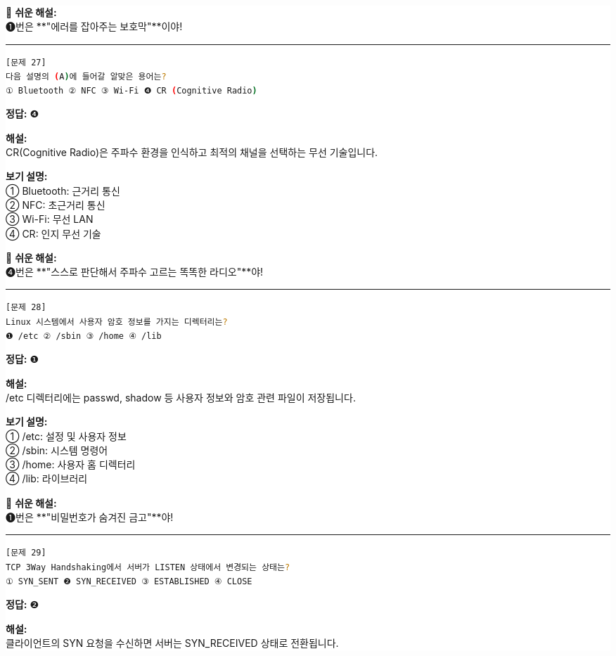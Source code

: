 🧸 **쉬운 해설:**  
❶번은 **"에러를 잡아주는 보호막"**이야!

---

```bash
[문제 27]
다음 설명의 (A)에 들어갈 알맞은 용어는?  
① Bluetooth ② NFC ③ Wi-Fi ❹ CR (Cognitive Radio)
```

**정답:** ❹

**해설:**  
CR(Cognitive Radio)은 주파수 환경을 인식하고 최적의 채널을 선택하는 무선 기술입니다.

**보기 설명:**  
① Bluetooth: 근거리 통신  
② NFC: 초근거리 통신  
③ Wi-Fi: 무선 LAN  
④ CR: 인지 무선 기술

🧸 **쉬운 해설:**  
❹번은 **"스스로 판단해서 주파수 고르는 똑똑한 라디오"**야!

---

```bash
[문제 28]
Linux 시스템에서 사용자 암호 정보를 가지는 디렉터리는?  
❶ /etc ② /sbin ③ /home ④ /lib
```

**정답:** ❶

**해설:**  
/etc 디렉터리에는 passwd, shadow 등 사용자 정보와 암호 관련 파일이 저장됩니다.

**보기 설명:**  
① /etc: 설정 및 사용자 정보  
② /sbin: 시스템 명령어  
③ /home: 사용자 홈 디렉터리  
④ /lib: 라이브러리

🧸 **쉬운 해설:**  
❶번은 **"비밀번호가 숨겨진 금고"**야!

---

```bash
[문제 29]
TCP 3Way Handshaking에서 서버가 LISTEN 상태에서 변경되는 상태는?  
① SYN_SENT ❷ SYN_RECEIVED ③ ESTABLISHED ④ CLOSE
```

**정답:** ❷

**해설:**  
클라이언트의 SYN 요청을 수신하면 서버는 SYN_RECEIVED 상태로 전환됩니다.

